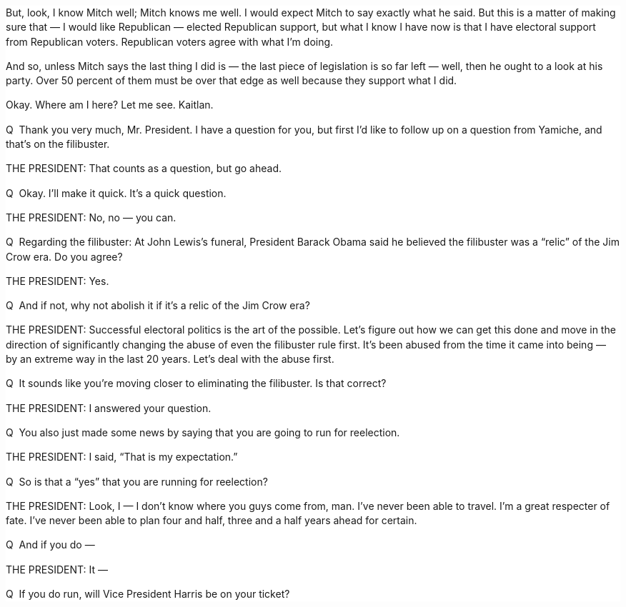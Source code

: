 But, look, I know Mitch well; Mitch knows me well. I would expect Mitch
to say exactly what he said. But this is a matter of making sure that —
I would like Republican — elected Republican support, but what I know I
have now is that I have electoral support from Republican voters.
Republican voters agree with what I’m doing.  
  
And so, unless Mitch says the last thing I did is — the last piece of
legislation is so far left — well, then he ought to a look at his party.
Over 50 percent of them must be over that edge as well because they
support what I did.  
  
Okay. Where am I here? Let me see. Kaitlan.  
  
Q  Thank you very much, Mr. President. I have a question for you, but
first I’d like to follow up on a question from Yamiche, and that’s on
the filibuster.  
  
THE PRESIDENT: That counts as a question, but go ahead.  
  
Q  Okay. I’ll make it quick. It’s a quick question.  
  
THE PRESIDENT: No, no — you can.  
  
Q  Regarding the filibuster: At John Lewis’s funeral, President Barack
Obama said he believed the filibuster was a “relic” of the Jim Crow era.
Do you agree?  
  
THE PRESIDENT: Yes.  
  
Q  And if not, why not abolish it if it’s a relic of the Jim Crow era?  
  
THE PRESIDENT: Successful electoral politics is the art of the possible.
Let’s figure out how we can get this done and move in the direction of
significantly changing the abuse of even the filibuster rule first. It’s
been abused from the time it came into being — by an extreme way in the
last 20 years. Let’s deal with the abuse first.  
  
Q  It sounds like you’re moving closer to eliminating the filibuster. Is
that correct?  
  
THE PRESIDENT: I answered your question.  
  
Q  You also just made some news by saying that you are going to run for
reelection.  
  
THE PRESIDENT: I said, “That is my expectation.”  
  
Q  So is that a “yes” that you are running for reelection?  
  
THE PRESIDENT: Look, I — I don’t know where you guys come from, man.
I’ve never been able to travel. I’m a great respecter of fate. I’ve
never been able to plan four and half, three and a half years ahead for
certain.  
  
Q  And if you do —  
  
THE PRESIDENT: It —  
  
Q  If you do run, will Vice President Harris be on your ticket?  
  